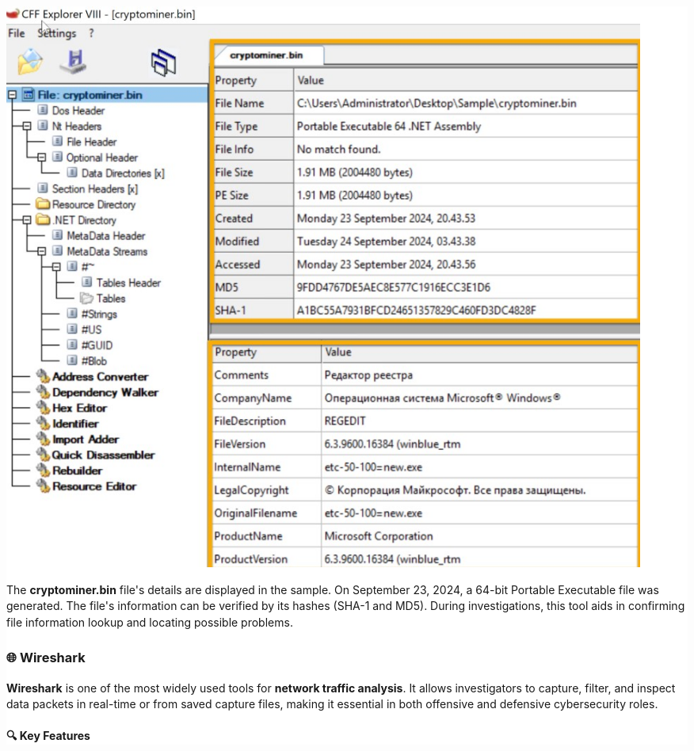 <img src="./Cybersecurity_101_screenshots/flarevm04.jpg" width="800" alt="Screenshot 4"> <br>

The **cryptominer.bin** file's details are displayed in the sample. On September 23, 2024, a 64-bit Portable Executable file was generated. The file's information can be verified by its hashes (SHA-1 and MD5). During investigations, this tool aids in confirming file information lookup and locating possible problems.

### 🌐 Wireshark

**Wireshark** is one of the most widely used tools for **network traffic analysis**. It allows investigators to capture, filter, and inspect data packets in real-time or from saved capture files, making it essential in both offensive and defensive cybersecurity roles.

#### 🔍 Key Features
